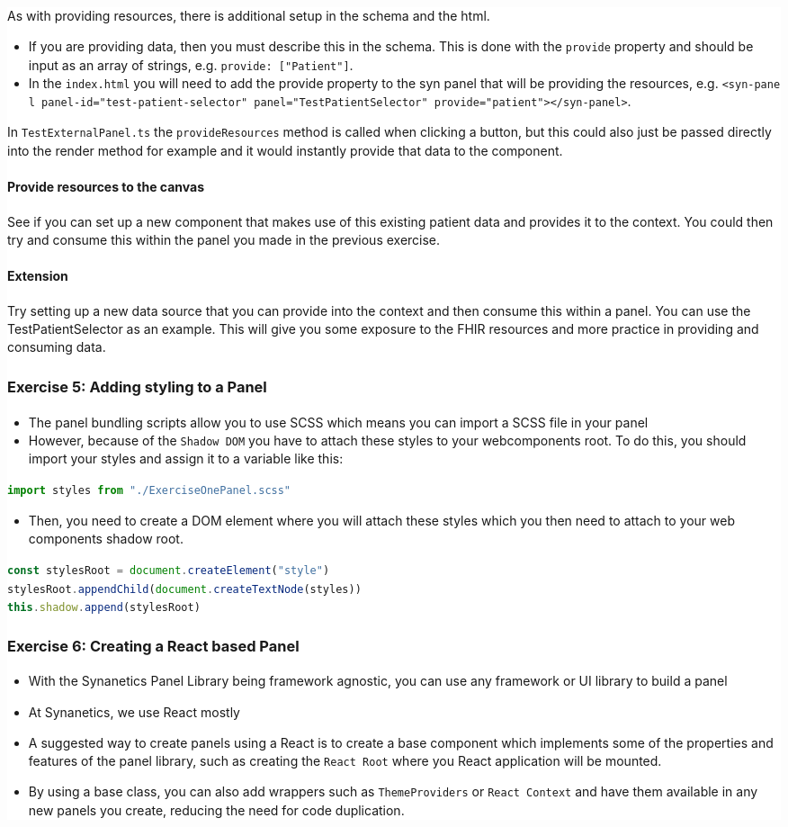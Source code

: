 As with providing resources, there is additional setup in the schema and the html.

- If you are providing data, then you must describe this in the schema. This is done with the `provide` property and should be input as an array of strings, e.g. `provide: ["Patient"]`.
- In the `index.html` you will need to add the provide property to the syn panel that will be providing the resources, e.g.
  `<syn-panel panel-id="test-patient-selector" panel="TestPatientSelector" provide="patient"></syn-panel>`.

In `TestExternalPanel.ts` the `provideResources` method is called when clicking a button, but this could also just be passed directly into the render method for example and it would instantly provide that data to the component.

#### Provide resources to the canvas

See if you can set up a new component that makes use of this existing patient data and provides it to the context. You could then try and consume this within the panel you made in the previous exercise.

#### Extension

Try setting up a new data source that you can provide into the context and then consume this within a panel. You can use the TestPatientSelector as an example. This will give you some exposure to the FHIR resources and more practice in providing and consuming data.

### Exercise 5: Adding styling to a Panel

- The panel bundling scripts allow you to use SCSS which means you can import a SCSS file in your panel
- However, because of the `Shadow DOM` you have to attach these styles to your webcomponents root. To do this, you should import your styles and assign it to a variable like this:

```javascript
import styles from "./ExerciseOnePanel.scss"
```

- Then, you need to create a DOM element where you will attach these styles which you then need to attach to your web components shadow root.

```javascript
const stylesRoot = document.createElement("style")
stylesRoot.appendChild(document.createTextNode(styles))
this.shadow.append(stylesRoot)
```

### Exercise 6: Creating a React based Panel

- With the Synanetics Panel Library being framework agnostic, you can use any framework or UI library to build a panel

- At Synanetics, we use React mostly

- A suggested way to create panels using a React is to create a base component which implements some of the properties and features of the panel library, such as creating the `React Root` where you React application will be mounted.

- By using a base class, you can also add wrappers such as `ThemeProviders` or `React Context` and have them available in any new panels you create, reducing the need for code duplication.
